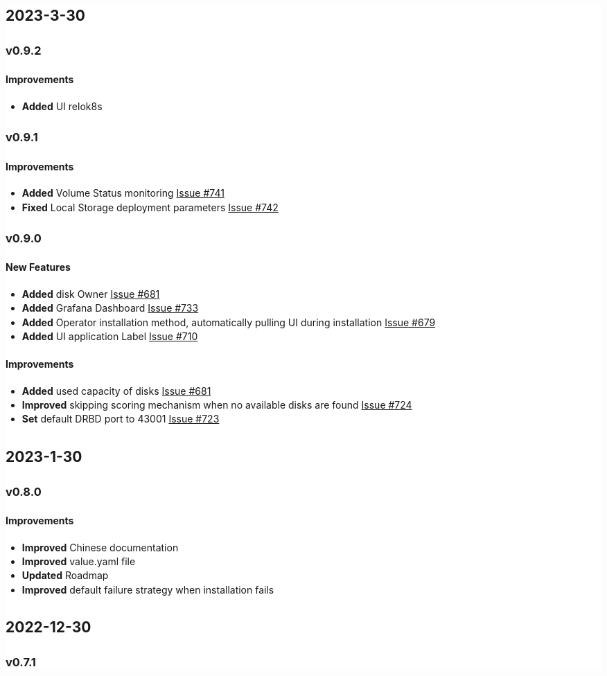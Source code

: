 ## 2023-3-30

### v0.9.2

#### Improvements

- **Added** UI relok8s

### v0.9.1

#### Improvements

- **Added** Volume Status monitoring [Issue #741](https://github.com/hwameistor/hwameistor/pull/741)
- **Fixed** Local Storage deployment parameters [Issue #742](https://github.com/hwameistor/hwameistor/pull/742)

### v0.9.0

#### New Features

- **Added** disk Owner [Issue #681](https://github.com/hwameistor/hwameistor/pull/681)
- **Added** Grafana Dashboard [Issue #733](https://github.com/hwameistor/hwameistor/pull/733)
- **Added** Operator installation method, automatically pulling UI during installation [Issue #679](https://github.com/hwameistor/hwameistor/pull/679)
- **Added** UI application Label [Issue #710](https://github.com/hwameistor/hwameistor/pull/710)

#### Improvements

- **Added** used capacity of disks [Issue #681](https://github.com/hwameistor/hwameistor/pull/681)
- **Improved** skipping scoring mechanism when no available disks are found [Issue #724](https://github.com/hwameistor/hwameistor/pull/724)
- **Set** default DRBD port to 43001 [Issue #723](https://github.com/hwameistor/hwameistor/pull/723)

## 2023-1-30

### v0.8.0

#### Improvements

- **Improved** Chinese documentation
- **Improved** value.yaml file
- **Updated** Roadmap
- **Improved** default failure strategy when installation fails

## 2022-12-30

### v0.7.1
